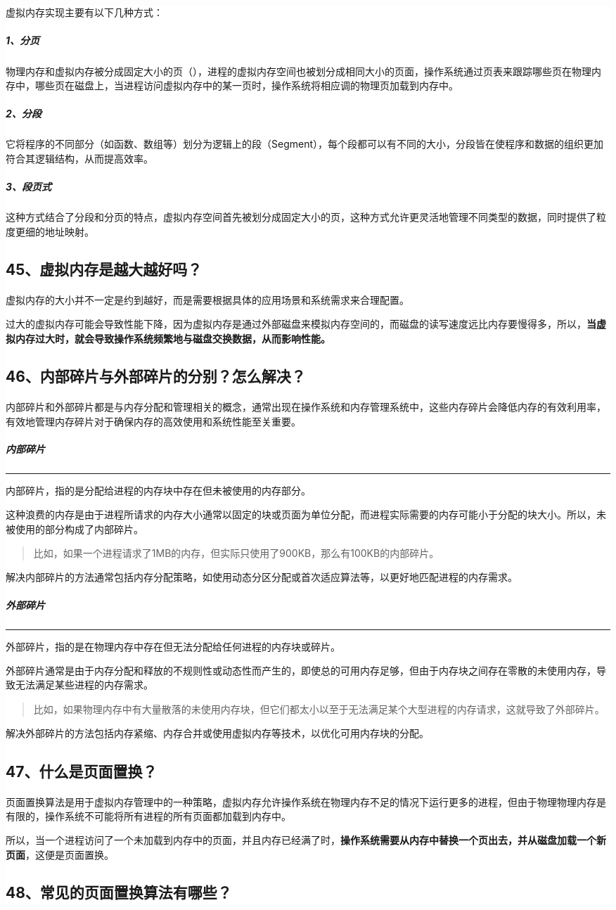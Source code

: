 虚拟内存实现主要有以下几种方式：

##### 1、分页

物理内存和虚拟内存被分成固定大小的页（），进程的虚拟内存空间也被划分成相同大小的页面，操作系统通过页表来跟踪哪些页在物理内存中，哪些页在磁盘上，当进程访问虚拟内存中的某一页时，操作系统将相应调的物理页加载到内存中。

##### 2、分段

它将程序的不同部分（如函数、数组等）划分为逻辑上的段（Segment），每个段都可以有不同的大小，分段皆在使程序和数据的组织更加符合其逻辑结构，从而提高效率。

##### 3、段页式

这种方式结合了分段和分页的特点，虚拟内存空间首先被划分成固定大小的页，这种方式允许更灵活地管理不同类型的数据，同时提供了粒度更细的地址映射。

## 45、虚拟内存是越大越好吗？

虚拟内存的大小并不一定是约到越好，而是需要根据具体的应用场景和系统需求来合理配置。

过大的虚拟内存可能会导致性能下降，因为虚拟内存是通过外部磁盘来模拟内存空间的，而磁盘的读写速度远比内存要慢得多，所以，**当虚拟内存过大时，就会导致操作系统频繁地与磁盘交换数据，从而影响性能。**

## 46、内部碎片与外部碎片的分别？怎么解决？

内部碎片和外部碎片都是与内存分配和管理相关的概念，通常出现在操作系统和内存管理系统中，这些内存碎片会降低内存的有效利用率，有效地管理内存碎片对于确保内存的高效使用和系统性能至关重要。

##### 内部碎片

----

内部碎片，指的是分配给进程的内存块中存在但未被使用的内存部分。

这种浪费的内存是由于进程所请求的内存大小通常以固定的块或页面为单位分配，而进程实际需要的内存可能小于分配的块大小。所以，未被使用的部分构成了内部碎片。

> 比如，如果一个进程请求了1MB的内存，但实际只使用了900KB，那么有100KB的内部碎片。

解决内部碎片的方法通常包括内存分配策略，如使用动态分区分配或首次适应算法等，以更好地匹配进程的内存需求。

##### 外部碎片

----

外部碎片，指的是在物理内存中存在但无法分配给任何进程的内存块或碎片。

外部碎片通常是由于内存分配和释放的不规则性或动态性而产生的，即使总的可用内存足够，但由于内存块之间存在零散的未使用内存，导致无法满足某些进程的内存需求。

> 比如，如果物理内存中有大量散落的未使用内存块，但它们都太小以至于无法满足某个大型进程的内存请求，这就导致了外部碎片。

解决外部碎片的方法包括内存紧缩、内存合并或使用虚拟内存等技术，以优化可用内存块的分配。

## 47、什么是页面置换？

页面置换算法是用于虚拟内存管理中的一种策略，虚拟内存允许操作系统在物理内存不足的情况下运行更多的进程，但由于物理物理内存是有限的，操作系统不可能将所有进程的所有页面都加载到内存中。

所以，当一个进程访问了一个未加载到内存中的页面，并且内存已经满了时，**操作系统需要从内存中替换一个页出去，并从磁盘加载一个新页面**，这便是页面置换。

## 48、常见的页面置换算法有哪些？
